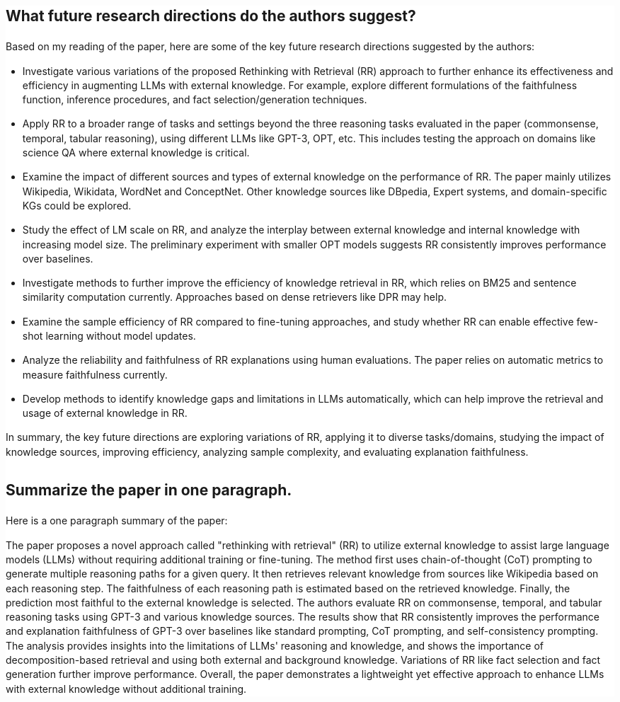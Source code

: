 
## What future research directions do the authors suggest?

 Based on my reading of the paper, here are some of the key future research directions suggested by the authors:

- Investigate various variations of the proposed Rethinking with Retrieval (RR) approach to further enhance its effectiveness and efficiency in augmenting LLMs with external knowledge. For example, explore different formulations of the faithfulness function, inference procedures, and fact selection/generation techniques.

- Apply RR to a broader range of tasks and settings beyond the three reasoning tasks evaluated in the paper (commonsense, temporal, tabular reasoning), using different LLMs like GPT-3, OPT, etc. This includes testing the approach on domains like science QA where external knowledge is critical.

- Examine the impact of different sources and types of external knowledge on the performance of RR. The paper mainly utilizes Wikipedia, Wikidata, WordNet and ConceptNet. Other knowledge sources like DBpedia, Expert systems, and domain-specific KGs could be explored. 

- Study the effect of LM scale on RR, and analyze the interplay between external knowledge and internal knowledge with increasing model size. The preliminary experiment with smaller OPT models suggests RR consistently improves performance over baselines.

- Investigate methods to further improve the efficiency of knowledge retrieval in RR, which relies on BM25 and sentence similarity computation currently. Approaches based on dense retrievers like DPR may help.

- Examine the sample efficiency of RR compared to fine-tuning approaches, and study whether RR can enable effective few-shot learning without model updates.

- Analyze the reliability and faithfulness of RR explanations using human evaluations. The paper relies on automatic metrics to measure faithfulness currently.

- Develop methods to identify knowledge gaps and limitations in LLMs automatically, which can help improve the retrieval and usage of external knowledge in RR.

In summary, the key future directions are exploring variations of RR, applying it to diverse tasks/domains, studying the impact of knowledge sources, improving efficiency, analyzing sample complexity, and evaluating explanation faithfulness.


## Summarize the paper in one paragraph.

 Here is a one paragraph summary of the paper:

The paper proposes a novel approach called "rethinking with retrieval" (RR) to utilize external knowledge to assist large language models (LLMs) without requiring additional training or fine-tuning. The method first uses chain-of-thought (CoT) prompting to generate multiple reasoning paths for a given query. It then retrieves relevant knowledge from sources like Wikipedia based on each reasoning step. The faithfulness of each reasoning path is estimated based on the retrieved knowledge. Finally, the prediction most faithful to the external knowledge is selected. The authors evaluate RR on commonsense, temporal, and tabular reasoning tasks using GPT-3 and various knowledge sources. The results show that RR consistently improves the performance and explanation faithfulness of GPT-3 over baselines like standard prompting, CoT prompting, and self-consistency prompting. The analysis provides insights into the limitations of LLMs' reasoning and knowledge, and shows the importance of decomposition-based retrieval and using both external and background knowledge. Variations of RR like fact selection and fact generation further improve performance. Overall, the paper demonstrates a lightweight yet effective approach to enhance LLMs with external knowledge without additional training.
